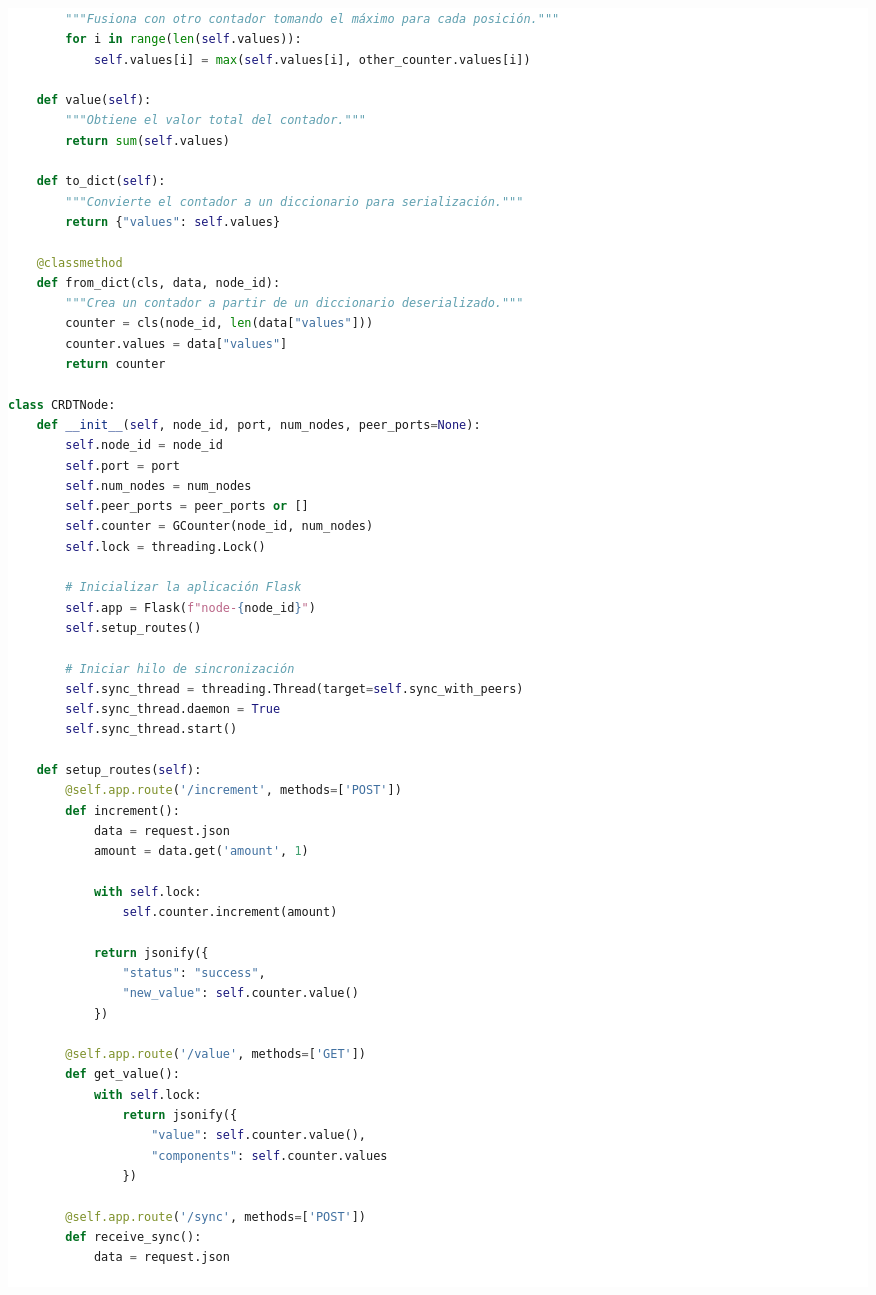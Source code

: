 ```python
        """Fusiona con otro contador tomando el máximo para cada posición."""
        for i in range(len(self.values)):
            self.values[i] = max(self.values[i], other_counter.values[i])
    
    def value(self):
        """Obtiene el valor total del contador."""
        return sum(self.values)
    
    def to_dict(self):
        """Convierte el contador a un diccionario para serialización."""
        return {"values": self.values}
    
    @classmethod
    def from_dict(cls, data, node_id):
        """Crea un contador a partir de un diccionario deserializado."""
        counter = cls(node_id, len(data["values"]))
        counter.values = data["values"]
        return counter

class CRDTNode:
    def __init__(self, node_id, port, num_nodes, peer_ports=None):
        self.node_id = node_id
        self.port = port
        self.num_nodes = num_nodes
        self.peer_ports = peer_ports or []
        self.counter = GCounter(node_id, num_nodes)
        self.lock = threading.Lock()
        
        # Inicializar la aplicación Flask
        self.app = Flask(f"node-{node_id}")
        self.setup_routes()
        
        # Iniciar hilo de sincronización
        self.sync_thread = threading.Thread(target=self.sync_with_peers)
        self.sync_thread.daemon = True
        self.sync_thread.start()
    
    def setup_routes(self):
        @self.app.route('/increment', methods=['POST'])
        def increment():
            data = request.json
            amount = data.get('amount', 1)
            
            with self.lock:
                self.counter.increment(amount)
            
            return jsonify({
                "status": "success",
                "new_value": self.counter.value()
            })
        
        @self.app.route('/value', methods=['GET'])
        def get_value():
            with self.lock:
                return jsonify({
                    "value": self.counter.value(),
                    "components": self.counter.values
                })
        
        @self.app.route('/sync', methods=['POST'])
        def receive_sync():
            data = request.json
            
```